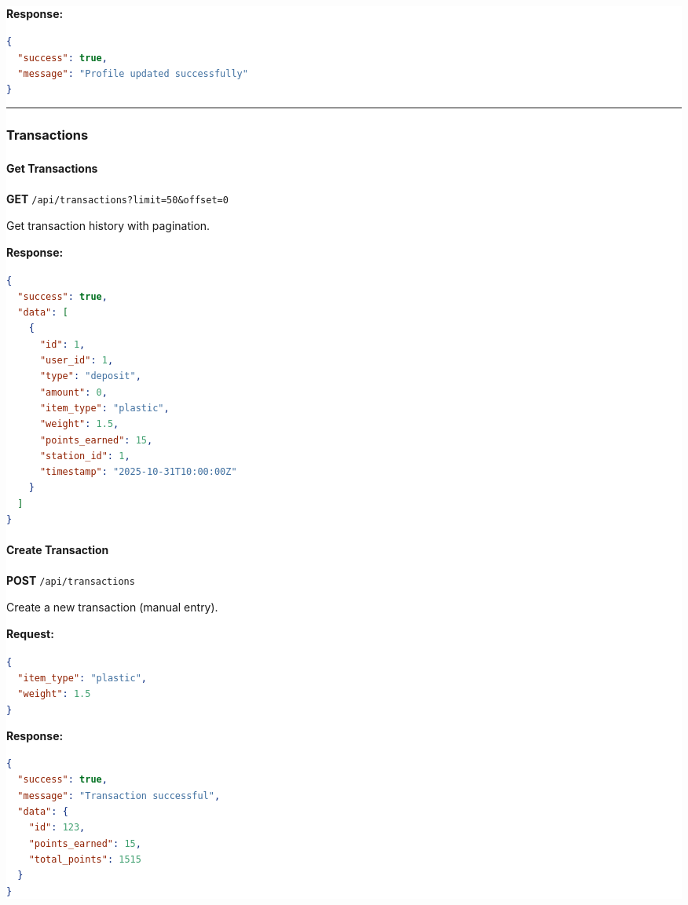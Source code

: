 **Response:**
```json
{
  "success": true,
  "message": "Profile updated successfully"
}
```

---

### Transactions

#### Get Transactions
**GET** `/api/transactions?limit=50&offset=0`

Get transaction history with pagination.

**Response:**
```json
{
  "success": true,
  "data": [
    {
      "id": 1,
      "user_id": 1,
      "type": "deposit",
      "amount": 0,
      "item_type": "plastic",
      "weight": 1.5,
      "points_earned": 15,
      "station_id": 1,
      "timestamp": "2025-10-31T10:00:00Z"
    }
  ]
}
```

#### Create Transaction
**POST** `/api/transactions`

Create a new transaction (manual entry).

**Request:**
```json
{
  "item_type": "plastic",
  "weight": 1.5
}
```

**Response:**
```json
{
  "success": true,
  "message": "Transaction successful",
  "data": {
    "id": 123,
    "points_earned": 15,
    "total_points": 1515
  }
}
```
